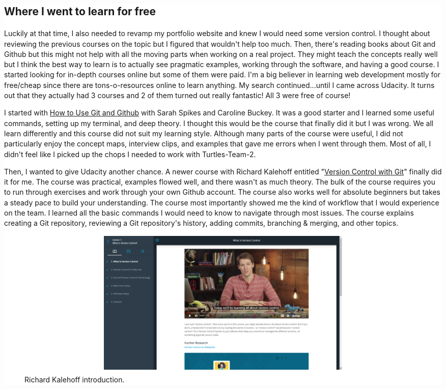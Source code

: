 ## Where I went to learn for free
Luckily at that time, I also needed to revamp my portfolio website and knew I would need some version control. I thought about reviewing the previous courses on the topic but I figured that wouldn't help too much. Then, there's reading books about Git and Github but this might not help with all the moving parts when working on a real project. They might teach the concepts really well but I think the best way to learn is to actually see pragmatic examples, working through the software, and having a good course. I started looking for in-depth courses online but some of them were paid. I'm a big believer in learning web development mostly for free/cheap since there are tons-o-resources online to learn anything. My search continued...until I came across Udacity. It turns out that they actually had 3 courses and 2 of them turned out really fantastic! All 3 were free of course!

I started with [How to Use Git and Github](https://www.udacity.com/course/how-to-use-git-and-github--ud775) with Sarah Spikes and Caroline Buckey. It was a good starter and I learned some useful commands, setting up my terminal, and deep theory. I thought this would be the course that finally did it but I was wrong. We all learn differently and this course did not suit my learning style. Although many parts of the course were useful, I did not particularly enjoy the concept maps, interview clips, and examples that gave me errors when I went through them. Most of all, I didn't feel like I picked up the chops I needed to work with Turtles-Team-2.

Then, I wanted to give Udacity another chance. A newer course with Richard Kalehoff entitled "[Version Control with Git](https://www.udacity.com/course/version-control-with-git--ud123)" finally did it for me. The course was practical, examples flowed well, and there wasn't as much theory. The bulk of the course requires you to run through exercises and work through your own Github account. The course also works well for absolute beginners but takes a steady pace to build your understanding. The course most importantly showed me the kind of workflow that I would experience on the team. I learned all the basic commands I would need to know to navigate through most issues. The course explains creating a Git repository, reviewing a Git repository's history, adding commits, branching & merging, and other topics.

<figure><img src="assets/article-1-img/version-control-with-git-introduction.png" alt="Version Control with Git Introduction" style="width: 60%; display: block; margin-left: auto; margin-right: auto; margin-bottom: 10px;"/><fig caption style=" text-align: center;">Richard Kalehoff introduction.</figcaption></figure>
